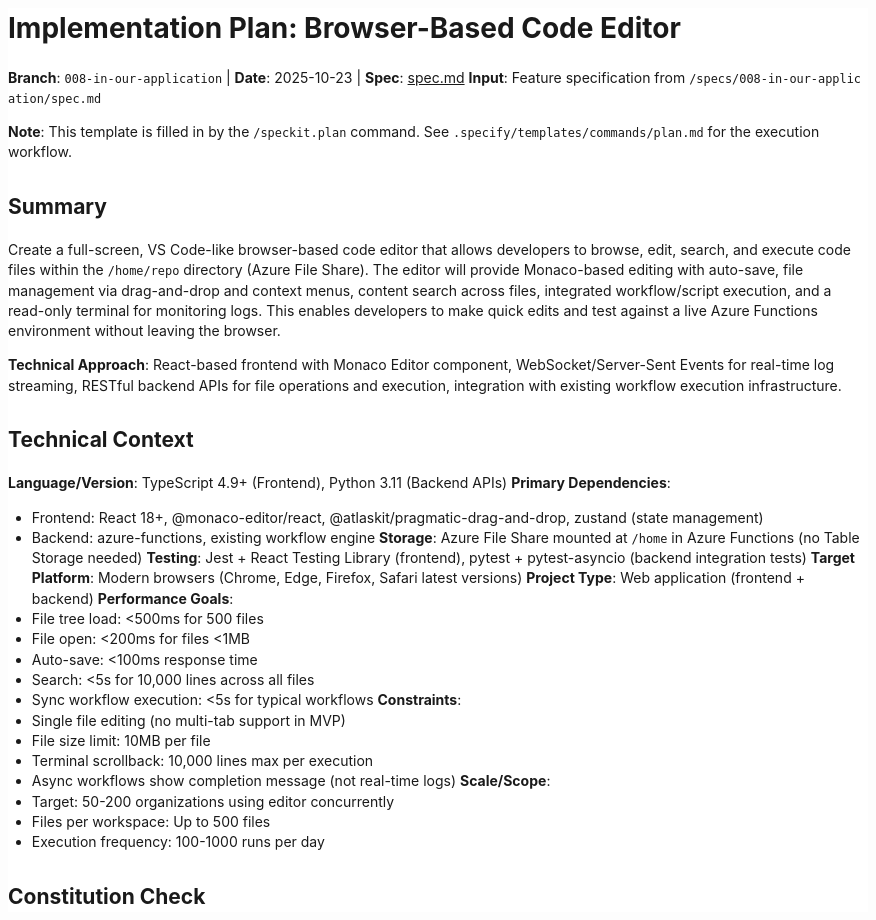 # Implementation Plan: Browser-Based Code Editor

**Branch**: `008-in-our-application` | **Date**: 2025-10-23 | **Spec**: [spec.md](./spec.md)
**Input**: Feature specification from `/specs/008-in-our-application/spec.md`

**Note**: This template is filled in by the `/speckit.plan` command. See `.specify/templates/commands/plan.md` for the execution workflow.

## Summary

Create a full-screen, VS Code-like browser-based code editor that allows developers to browse, edit, search, and execute code files within the `/home/repo` directory (Azure File Share). The editor will provide Monaco-based editing with auto-save, file management via drag-and-drop and context menus, content search across files, integrated workflow/script execution, and a read-only terminal for monitoring logs. This enables developers to make quick edits and test against a live Azure Functions environment without leaving the browser.

**Technical Approach**: React-based frontend with Monaco Editor component, WebSocket/Server-Sent Events for real-time log streaming, RESTful backend APIs for file operations and execution, integration with existing workflow execution infrastructure.

## Technical Context

**Language/Version**: TypeScript 4.9+ (Frontend), Python 3.11 (Backend APIs)
**Primary Dependencies**:
- Frontend: React 18+, @monaco-editor/react, @atlaskit/pragmatic-drag-and-drop, zustand (state management)
- Backend: azure-functions, existing workflow engine
**Storage**: Azure File Share mounted at `/home` in Azure Functions (no Table Storage needed)
**Testing**: Jest + React Testing Library (frontend), pytest + pytest-asyncio (backend integration tests)
**Target Platform**: Modern browsers (Chrome, Edge, Firefox, Safari latest versions)
**Project Type**: Web application (frontend + backend)
**Performance Goals**:
- File tree load: <500ms for 500 files
- File open: <200ms for files <1MB
- Auto-save: <100ms response time
- Search: <5s for 10,000 lines across all files
- Sync workflow execution: <5s for typical workflows
**Constraints**:
- Single file editing (no multi-tab support in MVP)
- File size limit: 10MB per file
- Terminal scrollback: 10,000 lines max per execution
- Async workflows show completion message (not real-time logs)
**Scale/Scope**:
- Target: 50-200 organizations using editor concurrently
- Files per workspace: Up to 500 files
- Execution frequency: 100-1000 runs per day

## Constitution Check
